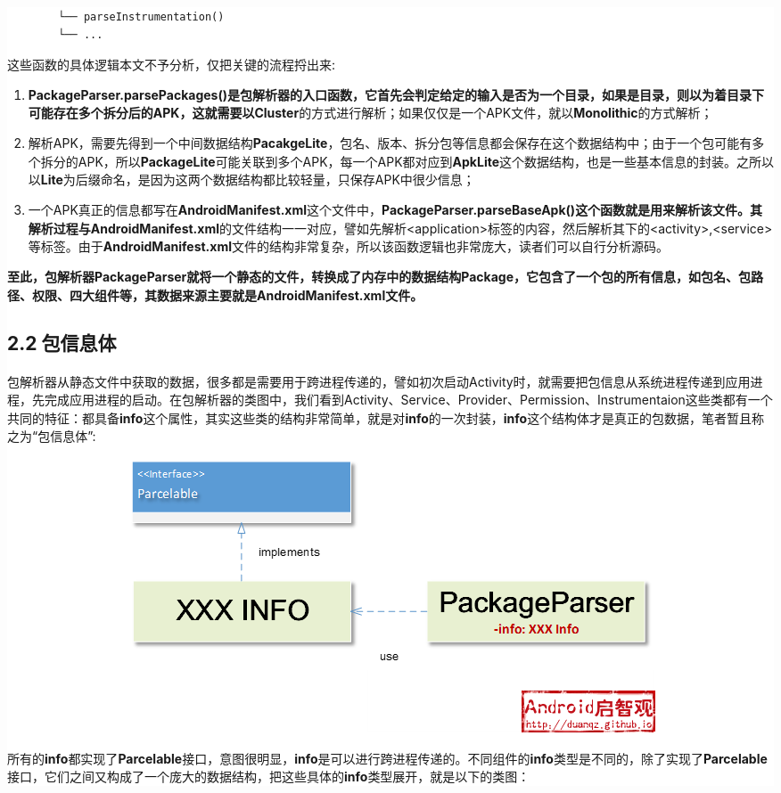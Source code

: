             └── parseInstrumentation()
            └── ...

这些函数的具体逻辑本文不予分析，仅把关键的流程捋出来:

1. **PackageParser.parsePackages()**是包解析器的入口函数，它首先会判定给定的输入是否为一个目录，如果是目录，则以为着目录下可能存在多个拆分后的APK，这就需要以**Cluster**的方式进行解析；如果仅仅是一个APK文件，就以**Monolithic**的方式解析；

2. 解析APK，需要先得到一个中间数据结构**PacakgeLite**，包名、版本、拆分包等信息都会保存在这个数据结构中；由于一个包可能有多个拆分的APK，所以**PackageLite**可能关联到多个APK，每一个APK都对应到**ApkLite**这个数据结构，也是一些基本信息的封装。之所以以**Lite**为后缀命名，是因为这两个数据结构都比较轻量，只保存APK中很少信息；

3. 一个APK真正的信息都写在**AndroidManifest.xml**这个文件中，**PackageParser.parseBaseApk()**这个函数就是用来解析该文件。其解析过程与**AndroidManifest.xml**的文件结构一一对应，譬如先解析&lt;application&gt;标签的内容，然后解析其下的&lt;activity&gt;,&lt;service&gt;等标签。由于**AndroidManifest.xml**文件的结构非常复杂，所以该函数逻辑也非常庞大，读者们可以自行分析源码。

**至此，包解析器PackageParser就将一个静态的文件，转换成了内存中的数据结构Package，它包含了一个包的所有信息，如包名、包路径、权限、四大组件等，其数据来源主要就是AndroidManifest.xml文件。**

## 2.2 包信息体

包解析器从静态文件中获取的数据，很多都是需要用于跨进程传递的，譬如初次启动Activity时，就需要把包信息从系统进程传递到应用进程，先完成应用进程的启动。在包解析器的类图中，我们看到Activity、Service、Provider、Permission、Instrumentaion这些类都有一个共同的特征：都具备**info**这个属性，其实这些类的结构非常简单，就是对**info**的一次封装，**info**这个结构体才是真正的包数据，笔者暂且称之为“包信息体”:

<div align="center"><img src="/assets/images/packagemanager/3-packagemanager-packageparser-parcelable.png" alt="Package Parser Parcelable"/></div>

所有的**info**都实现了**Parcelable**接口，意图很明显，**info**是可以进行跨进程传递的。不同组件的**info**类型是不同的，除了实现了**Parcelable**接口，它们之间又构成了一个庞大的数据结构，把这些具体的**info**类型展开，就是以下的类图：
